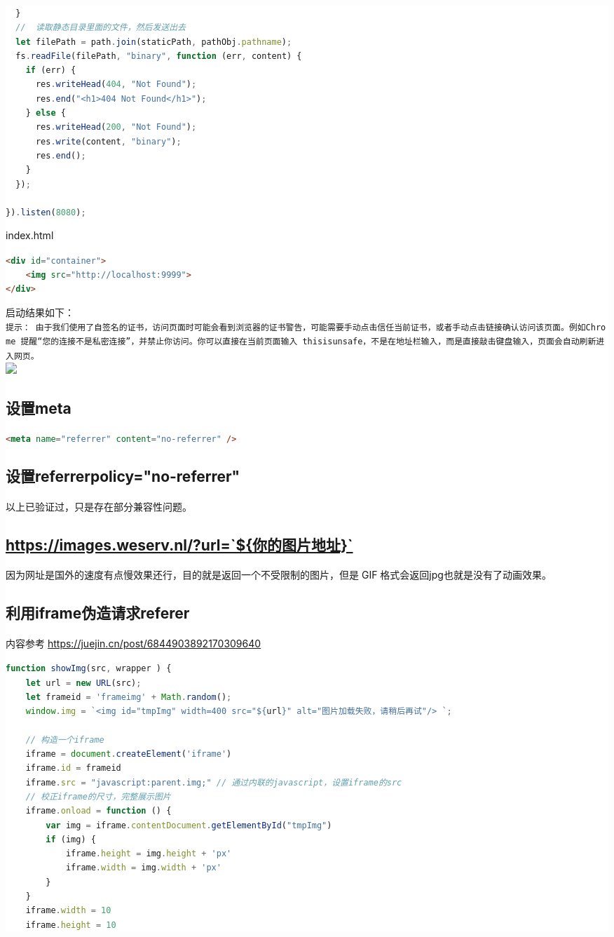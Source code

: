 ```js
  }
  //  读取静态目录里面的文件，然后发送出去
  let filePath = path.join(staticPath, pathObj.pathname);
  fs.readFile(filePath, "binary", function (err, content) {
    if (err) {
      res.writeHead(404, "Not Found");
      res.end("<h1>404 Not Found</h1>");
    } else {
      res.writeHead(200, "Not Found");
      res.write(content, "binary");
      res.end();
    }
  });

}).listen(8080);

```
index.html  
```html
<div id="container">
    <img src="http://localhost:9999">
</div>
```
启动结果如下：  
`提示： 由于我们使用了自签名的证书，访问页面时可能会看到浏览器的证书警告，可能需要手动点击信任当前证书，或者手动点击链接确认访问该页面。例如Chrome 提醒“您的连接不是私密连接”，并禁止你访问。你可以直接在当前页面输入 thisisunsafe，不是在地址栏输入，而是直接敲击键盘输入，页面会自动刷新进入网页。`   
![](https://img-blog.csdnimg.cn/a091bbed2bc14a06aba83dcaa726bad3.png)   
## 设置meta 
```html
<meta name="referrer" content="no-referrer" />
```

## 设置referrerpolicy="no-referrer" 
以上已验证过，只是存在部分兼容性问题。   

## https://images.weserv.nl/?url=`${你的图片地址}`

因为网址是国外的速度有点慢效果还行，目的就是返回一个不受限制的图片，但是 GIF 格式会返回jpg也就是没有了动画效果。  

## 利用iframe伪造请求referer 
内容参考 https://juejin.cn/post/6844903892170309640  
```js
function showImg(src, wrapper ) {
    let url = new URL(src);
    let frameid = 'frameimg' + Math.random();
    window.img = `<img id="tmpImg" width=400 src="${url}" alt="图片加载失败，请稍后再试"/> `;

    // 构造一个iframe
    iframe = document.createElement('iframe')
    iframe.id = frameid
    iframe.src = "javascript:parent.img;" // 通过内联的javascript，设置iframe的src
    // 校正iframe的尺寸，完整展示图片
    iframe.onload = function () {
        var img = iframe.contentDocument.getElementById("tmpImg")
        if (img) {
            iframe.height = img.height + 'px'
            iframe.width = img.width + 'px'
        }
    }
    iframe.width = 10
    iframe.height = 10
```